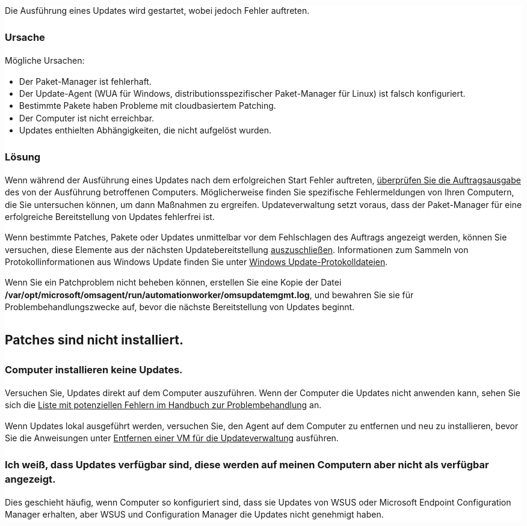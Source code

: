 Die Ausführung eines Updates wird gestartet, wobei jedoch Fehler auftreten.

### <a name="cause"></a>Ursache

Mögliche Ursachen:

* Der Paket-Manager ist fehlerhaft.
* Der Update-Agent (WUA für Windows, distributionsspezifischer Paket-Manager für Linux) ist falsch konfiguriert.
* Bestimmte Pakete haben Probleme mit cloudbasiertem Patching.
* Der Computer ist nicht erreichbar.
* Updates enthielten Abhängigkeiten, die nicht aufgelöst wurden.

### <a name="resolution"></a>Lösung

Wenn während der Ausführung eines Updates nach dem erfolgreichen Start Fehler auftreten, [überprüfen Sie die Auftragsausgabe](../update-management/deploy-updates.md#view-results-of-a-completed-update-deployment) des von der Ausführung betroffenen Computers. Möglicherweise finden Sie spezifische Fehlermeldungen von Ihren Computern, die Sie untersuchen können, um dann Maßnahmen zu ergreifen. Updateverwaltung setzt voraus, dass der Paket-Manager für eine erfolgreiche Bereitstellung von Updates fehlerfrei ist.

Wenn bestimmte Patches, Pakete oder Updates unmittelbar vor dem Fehlschlagen des Auftrags angezeigt werden, können Sie versuchen, diese Elemente aus der nächsten Updatebereitstellung [auszuschließen](../update-management/deploy-updates.md#schedule-an-update-deployment). Informationen zum Sammeln von Protokollinformationen aus Windows Update finden Sie unter [Windows Update-Protokolldateien](/windows/deployment/update/windows-update-logs).

Wenn Sie ein Patchproblem nicht beheben können, erstellen Sie eine Kopie der Datei **/var/opt/microsoft/omsagent/run/automationworker/omsupdatemgmt.log**, und bewahren Sie sie für Problembehandlungszwecke auf, bevor die nächste Bereitstellung von Updates beginnt.

## <a name="patches-arent-installed"></a>Patches sind nicht installiert.

### <a name="machines-dont-install-updates"></a>Computer installieren keine Updates.

Versuchen Sie, Updates direkt auf dem Computer auszuführen. Wenn der Computer die Updates nicht anwenden kann, sehen Sie sich die [Liste mit potenziellen Fehlern im Handbuch zur Problembehandlung](#hresult) an.

Wenn Updates lokal ausgeführt werden, versuchen Sie, den Agent auf dem Computer zu entfernen und neu zu installieren, bevor Sie die Anweisungen unter [Entfernen einer VM für die Updateverwaltung](../update-management/remove-vms.md) ausführen.

### <a name="i-know-updates-are-available-but-they-dont-show-as-available-on-my-machines"></a>Ich weiß, dass Updates verfügbar sind, diese werden auf meinen Computern aber nicht als verfügbar angezeigt.

Dies geschieht häufig, wenn Computer so konfiguriert sind, dass sie Updates von WSUS oder Microsoft Endpoint Configuration Manager erhalten, aber WSUS und Configuration Manager die Updates nicht genehmigt haben.
